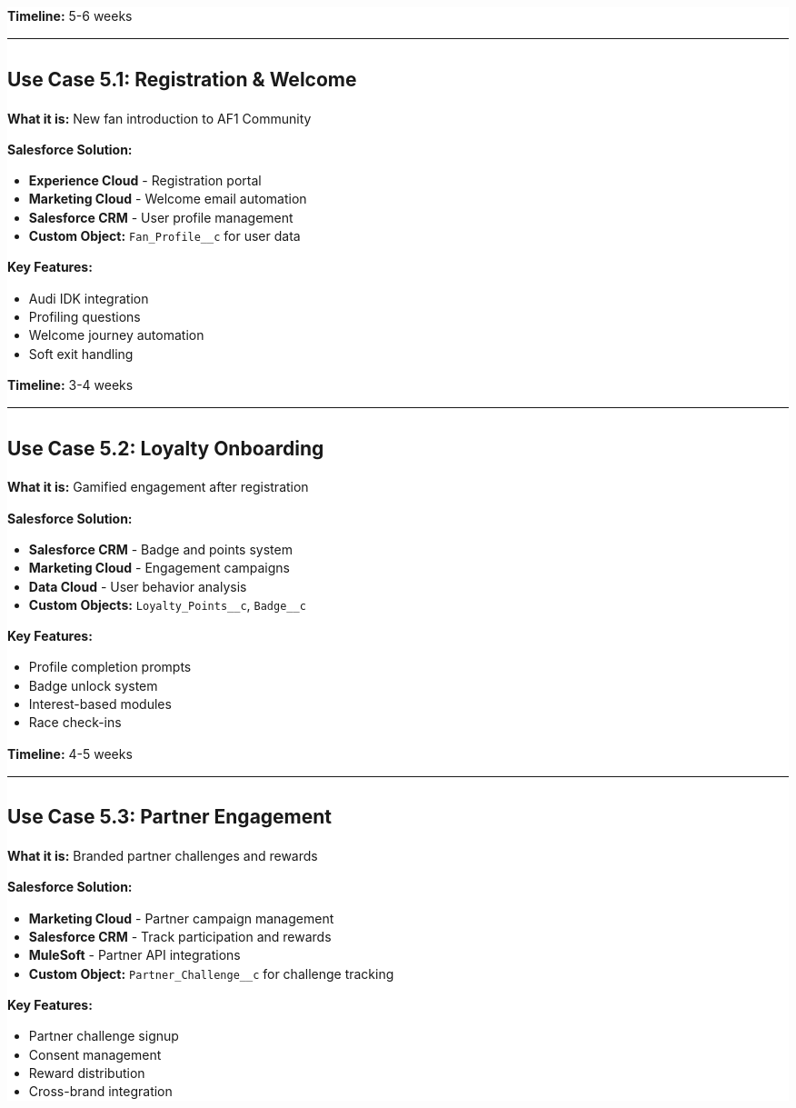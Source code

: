 **Timeline:** 5-6 weeks

---

## Use Case 5.1: Registration & Welcome

**What it is:** New fan introduction to AF1 Community

**Salesforce Solution:**
- **Experience Cloud** - Registration portal
- **Marketing Cloud** - Welcome email automation
- **Salesforce CRM** - User profile management
- **Custom Object:** `Fan_Profile__c` for user data

**Key Features:**
- Audi IDK integration
- Profiling questions
- Welcome journey automation
- Soft exit handling

**Timeline:** 3-4 weeks

---

## Use Case 5.2: Loyalty Onboarding

**What it is:** Gamified engagement after registration

**Salesforce Solution:**
- **Salesforce CRM** - Badge and points system
- **Marketing Cloud** - Engagement campaigns
- **Data Cloud** - User behavior analysis
- **Custom Objects:** `Loyalty_Points__c`, `Badge__c`

**Key Features:**
- Profile completion prompts
- Badge unlock system
- Interest-based modules
- Race check-ins

**Timeline:** 4-5 weeks

---

## Use Case 5.3: Partner Engagement

**What it is:** Branded partner challenges and rewards

**Salesforce Solution:**
- **Marketing Cloud** - Partner campaign management
- **Salesforce CRM** - Track participation and rewards
- **MuleSoft** - Partner API integrations
- **Custom Object:** `Partner_Challenge__c` for challenge tracking

**Key Features:**
- Partner challenge signup
- Consent management
- Reward distribution
- Cross-brand integration

